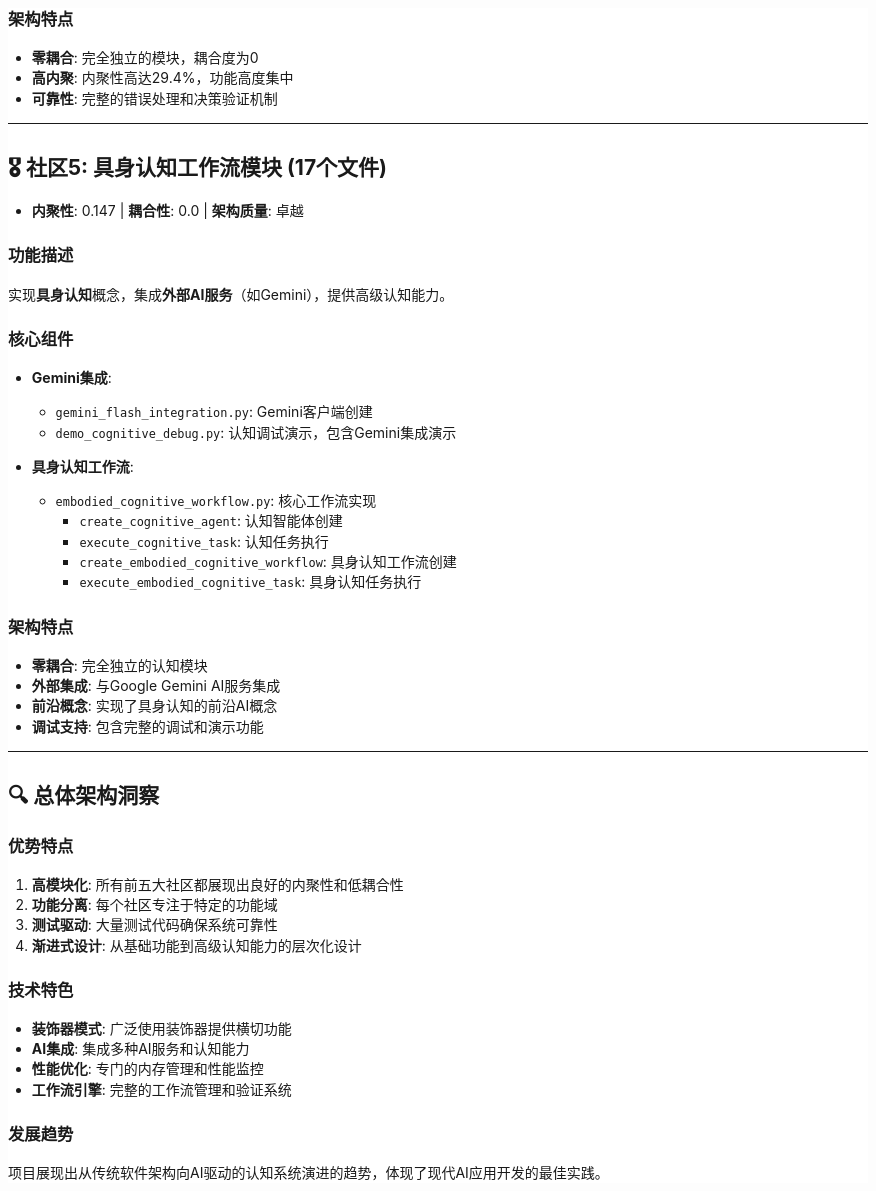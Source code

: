 ### 架构特点
- **零耦合**: 完全独立的模块，耦合度为0
- **高内聚**: 内聚性高达29.4%，功能高度集中
- **可靠性**: 完整的错误处理和决策验证机制

---

## 🎖️ **社区5: 具身认知工作流模块** (17个文件)
- **内聚性**: 0.147 | **耦合性**: 0.0 | **架构质量**: 卓越

### 功能描述
实现**具身认知**概念，集成**外部AI服务**（如Gemini），提供高级认知能力。

### 核心组件
- **Gemini集成**:
  - `gemini_flash_integration.py`: Gemini客户端创建
  - `demo_cognitive_debug.py`: 认知调试演示，包含Gemini集成演示

- **具身认知工作流**:
  - `embodied_cognitive_workflow.py`: 核心工作流实现
    - `create_cognitive_agent`: 认知智能体创建
    - `execute_cognitive_task`: 认知任务执行
    - `create_embodied_cognitive_workflow`: 具身认知工作流创建
    - `execute_embodied_cognitive_task`: 具身认知任务执行

### 架构特点
- **零耦合**: 完全独立的认知模块
- **外部集成**: 与Google Gemini AI服务集成
- **前沿概念**: 实现了具身认知的前沿AI概念
- **调试支持**: 包含完整的调试和演示功能

---

## 🔍 **总体架构洞察**

### 优势特点
1. **高模块化**: 所有前五大社区都展现出良好的内聚性和低耦合性
2. **功能分离**: 每个社区专注于特定的功能域
3. **测试驱动**: 大量测试代码确保系统可靠性
4. **渐进式设计**: 从基础功能到高级认知能力的层次化设计

### 技术特色
- **装饰器模式**: 广泛使用装饰器提供横切功能
- **AI集成**: 集成多种AI服务和认知能力
- **性能优化**: 专门的内存管理和性能监控
- **工作流引擎**: 完整的工作流管理和验证系统

### 发展趋势
项目展现出从传统软件架构向AI驱动的认知系统演进的趋势，体现了现代AI应用开发的最佳实践。